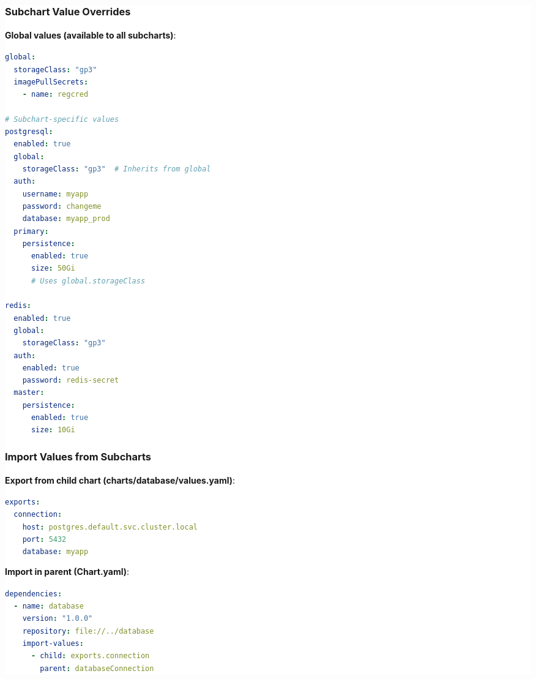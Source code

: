 ### Subchart Value Overrides

**Global values (available to all subcharts)**:
```yaml
global:
  storageClass: "gp3"
  imagePullSecrets:
    - name: regcred

# Subchart-specific values
postgresql:
  enabled: true
  global:
    storageClass: "gp3"  # Inherits from global
  auth:
    username: myapp
    password: changeme
    database: myapp_prod
  primary:
    persistence:
      enabled: true
      size: 50Gi
      # Uses global.storageClass

redis:
  enabled: true
  global:
    storageClass: "gp3"
  auth:
    enabled: true
    password: redis-secret
  master:
    persistence:
      enabled: true
      size: 10Gi
```

### Import Values from Subcharts

**Export from child chart (charts/database/values.yaml)**:
```yaml
exports:
  connection:
    host: postgres.default.svc.cluster.local
    port: 5432
    database: myapp
```

**Import in parent (Chart.yaml)**:
```yaml
dependencies:
  - name: database
    version: "1.0.0"
    repository: file://../database
    import-values:
      - child: exports.connection
        parent: databaseConnection
```
